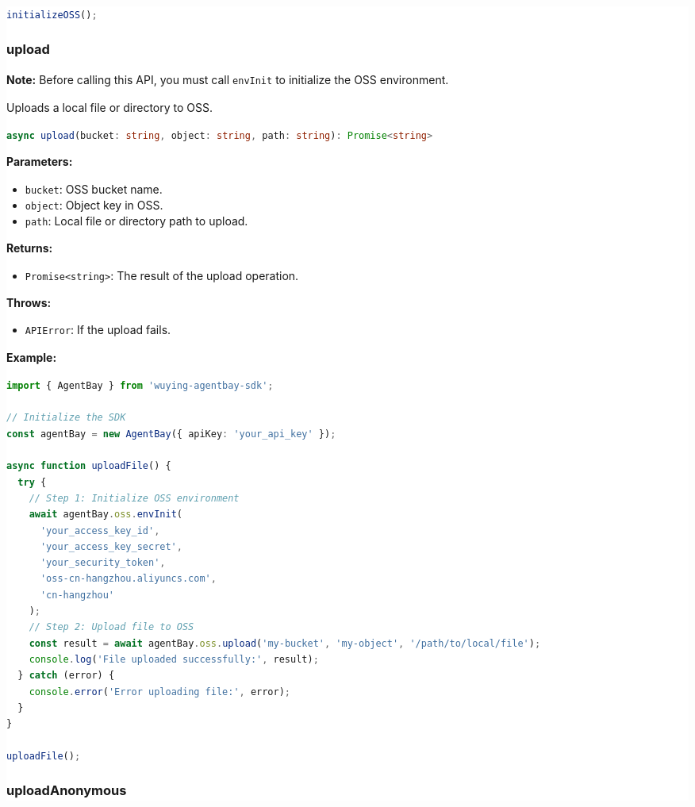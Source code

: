 ```typescript
initializeOSS();
```


### upload

**Note:** Before calling this API, you must call `envInit` to initialize the OSS environment.

Uploads a local file or directory to OSS.

```typescript
async upload(bucket: string, object: string, path: string): Promise<string>
```

**Parameters:**
- `bucket`: OSS bucket name.
- `object`: Object key in OSS.
- `path`: Local file or directory path to upload.

**Returns:**
- `Promise<string>`: The result of the upload operation.

**Throws:**
- `APIError`: If the upload fails.

**Example:**
```typescript
import { AgentBay } from 'wuying-agentbay-sdk';

// Initialize the SDK
const agentBay = new AgentBay({ apiKey: 'your_api_key' });

async function uploadFile() {
  try {
    // Step 1: Initialize OSS environment
    await agentBay.oss.envInit(
      'your_access_key_id',
      'your_access_key_secret',
      'your_security_token',
      'oss-cn-hangzhou.aliyuncs.com',
      'cn-hangzhou'
    );
    // Step 2: Upload file to OSS
    const result = await agentBay.oss.upload('my-bucket', 'my-object', '/path/to/local/file');
    console.log('File uploaded successfully:', result);
  } catch (error) {
    console.error('Error uploading file:', error);
  }
}

uploadFile();
```

### uploadAnonymous
